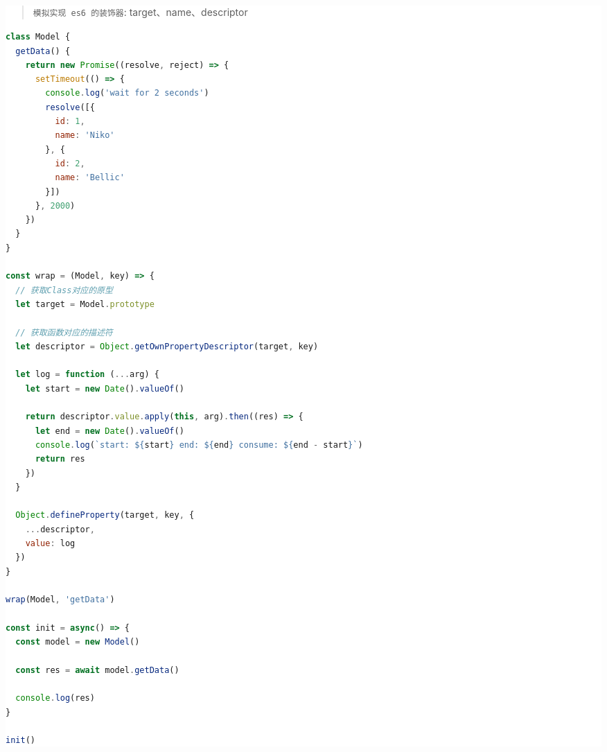 > `模拟实现 es6 的装饰器`: target、name、descriptor

```js
class Model {
  getData() {
    return new Promise((resolve, reject) => {
      setTimeout(() => {
        console.log('wait for 2 seconds')
        resolve([{
          id: 1,
          name: 'Niko'
        }, {
          id: 2,
          name: 'Bellic'
        }])
      }, 2000)
    })
  }
}

const wrap = (Model, key) => {
  // 获取Class对应的原型
  let target = Model.prototype

  // 获取函数对应的描述符
  let descriptor = Object.getOwnPropertyDescriptor(target, key)

  let log = function (...arg) {
    let start = new Date().valueOf()

    return descriptor.value.apply(this, arg).then((res) => {
      let end = new Date().valueOf()
      console.log(`start: ${start} end: ${end} consume: ${end - start}`)
      return res
    })
  }

  Object.defineProperty(target, key, {
    ...descriptor,
    value: log
  })
}

wrap(Model, 'getData')

const init = async() => {
  const model = new Model()

  const res = await model.getData()

  console.log(res)
}

init()
```
